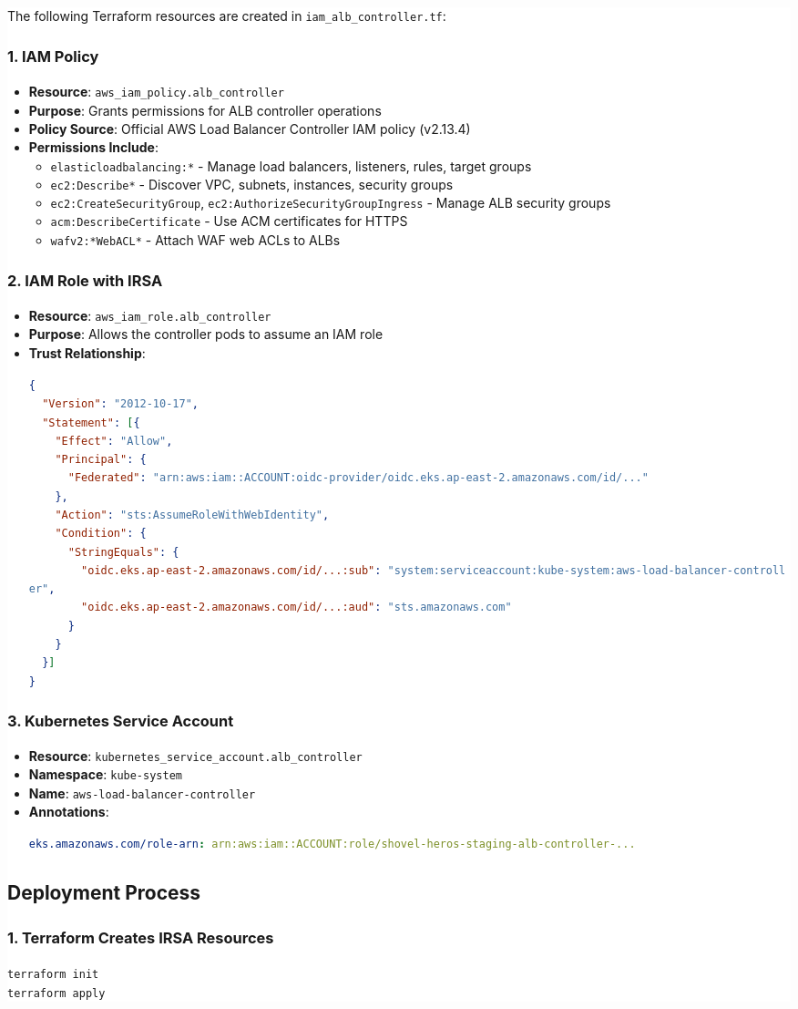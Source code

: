 The following Terraform resources are created in `iam_alb_controller.tf`:

### 1. IAM Policy
- **Resource**: `aws_iam_policy.alb_controller`
- **Purpose**: Grants permissions for ALB controller operations
- **Policy Source**: Official AWS Load Balancer Controller IAM policy (v2.13.4)
- **Permissions Include**:
  - `elasticloadbalancing:*` - Manage load balancers, listeners, rules, target groups
  - `ec2:Describe*` - Discover VPC, subnets, instances, security groups
  - `ec2:CreateSecurityGroup`, `ec2:AuthorizeSecurityGroupIngress` - Manage ALB security groups
  - `acm:DescribeCertificate` - Use ACM certificates for HTTPS
  - `wafv2:*WebACL*` - Attach WAF web ACLs to ALBs

### 2. IAM Role with IRSA
- **Resource**: `aws_iam_role.alb_controller`
- **Purpose**: Allows the controller pods to assume an IAM role
- **Trust Relationship**:
  ```json
  {
    "Version": "2012-10-17",
    "Statement": [{
      "Effect": "Allow",
      "Principal": {
        "Federated": "arn:aws:iam::ACCOUNT:oidc-provider/oidc.eks.ap-east-2.amazonaws.com/id/..."
      },
      "Action": "sts:AssumeRoleWithWebIdentity",
      "Condition": {
        "StringEquals": {
          "oidc.eks.ap-east-2.amazonaws.com/id/...:sub": "system:serviceaccount:kube-system:aws-load-balancer-controller",
          "oidc.eks.ap-east-2.amazonaws.com/id/...:aud": "sts.amazonaws.com"
        }
      }
    }]
  }
  ```

### 3. Kubernetes Service Account
- **Resource**: `kubernetes_service_account.alb_controller`
- **Namespace**: `kube-system`
- **Name**: `aws-load-balancer-controller`
- **Annotations**:
  ```yaml
  eks.amazonaws.com/role-arn: arn:aws:iam::ACCOUNT:role/shovel-heros-staging-alb-controller-...
  ```

## Deployment Process

### 1. Terraform Creates IRSA Resources

```bash
terraform init
terraform apply
```
